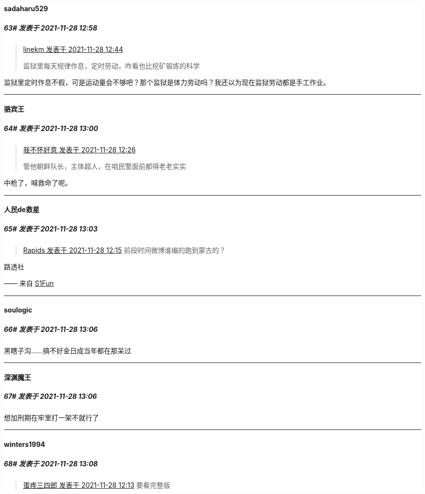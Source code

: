 ####  sadaharu529  
##### 63#       发表于 2021-11-28 12:58

<blockquote><a href="httphttps://bbs.saraba1st.com/2b/forum.php?mod=redirect&amp;goto=findpost&amp;pid=53731496&amp;ptid=2039762" target="_blank">linekm 发表于 2021-11-28 12:44</a>

监狱里每天规律作息，定时劳动，咋看也比挖矿锻炼的科学</blockquote>
监狱里定时作息不假，可是运动量会不够吧？那个监狱是体力劳动吗？我还以为现在监狱劳动都是手工作业。

*****

####  骆宾王  
##### 64#       发表于 2021-11-28 13:00

<blockquote><a href="httphttps://bbs.saraba1st.com/2b/forum.php?mod=redirect&amp;goto=findpost&amp;pid=53731290&amp;ptid=2039762" target="_blank">我不怀好意 发表于 2021-11-28 12:26</a>

管他朝鲜队长，主体超人，在咱民警面前都得老老实实</blockquote>
中枪了，喊救命了呢。

*****

####  人民de救星  
##### 65#       发表于 2021-11-28 13:03

<blockquote><a href="httphttps://bbs.saraba1st.com/2b/forum.php?mod=redirect&amp;goto=findpost&amp;pid=53731140&amp;ptid=2039762" target="_blank">Rapids 发表于 2021-11-28 12:15</a>
前段时间微博谁编的跑到蒙古的？</blockquote>
路透社

—— 来自 [S1Fun](https://s1fun.koalcat.com)



*****

####  soulogic  
##### 66#       发表于 2021-11-28 13:06

黑瞎子沟……搞不好金日成当年都在那呆过

*****

####  深渊魔王  
##### 67#       发表于 2021-11-28 13:06

想加刑期在牢里打一架不就行了

*****

####  winters1994  
##### 68#       发表于 2021-11-28 13:08

<blockquote><a href="httphttps://bbs.saraba1st.com/2b/forum.php?mod=redirect&amp;goto=findpost&amp;pid=53731124&amp;ptid=2039762" target="_blank">蛋疼三四郎 发表于 2021-11-28 12:13</a>
要看完整版

